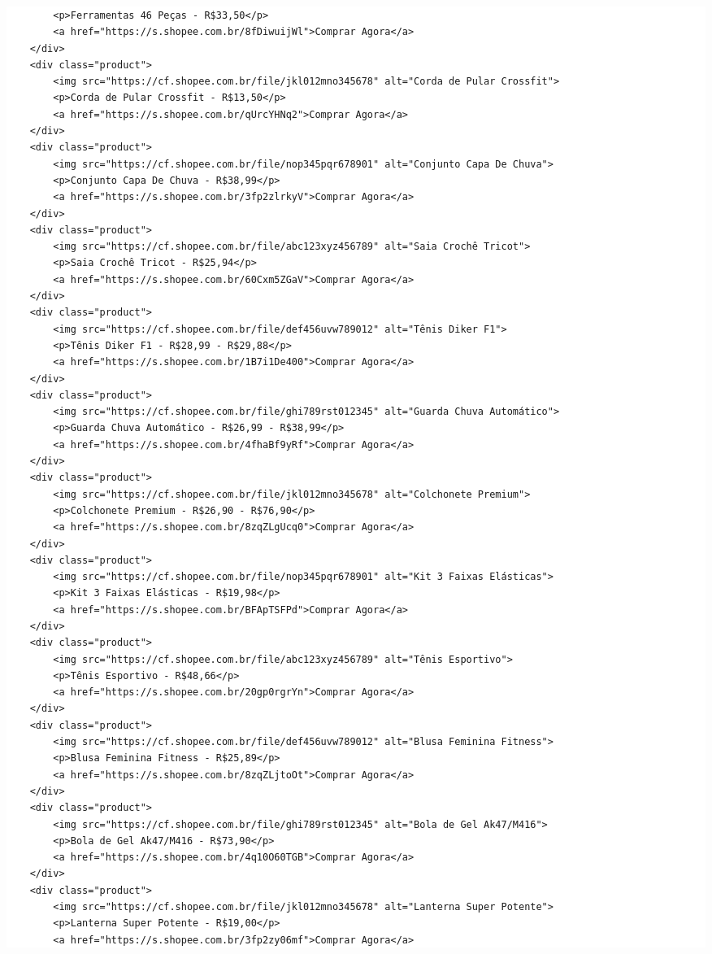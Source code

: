             <p>Ferramentas 46 Peças - R$33,50</p>
            <a href="https://s.shopee.com.br/8fDiwuijWl">Comprar Agora</a>
        </div>
        <div class="product">
            <img src="https://cf.shopee.com.br/file/jkl012mno345678" alt="Corda de Pular Crossfit">
            <p>Corda de Pular Crossfit - R$13,50</p>
            <a href="https://s.shopee.com.br/qUrcYHNq2">Comprar Agora</a>
        </div>
        <div class="product">
            <img src="https://cf.shopee.com.br/file/nop345pqr678901" alt="Conjunto Capa De Chuva">
            <p>Conjunto Capa De Chuva - R$38,99</p>
            <a href="https://s.shopee.com.br/3fp2zlrkyV">Comprar Agora</a>
        </div>
        <div class="product">
            <img src="https://cf.shopee.com.br/file/abc123xyz456789" alt="Saia Crochê Tricot">
            <p>Saia Crochê Tricot - R$25,94</p>
            <a href="https://s.shopee.com.br/60Cxm5ZGaV">Comprar Agora</a>
        </div>
        <div class="product">
            <img src="https://cf.shopee.com.br/file/def456uvw789012" alt="Tênis Diker F1">
            <p>Tênis Diker F1 - R$28,99 - R$29,88</p>
            <a href="https://s.shopee.com.br/1B7i1De400">Comprar Agora</a>
        </div>
        <div class="product">
            <img src="https://cf.shopee.com.br/file/ghi789rst012345" alt="Guarda Chuva Automático">
            <p>Guarda Chuva Automático - R$26,99 - R$38,99</p>
            <a href="https://s.shopee.com.br/4fhaBf9yRf">Comprar Agora</a>
        </div>
        <div class="product">
            <img src="https://cf.shopee.com.br/file/jkl012mno345678" alt="Colchonete Premium">
            <p>Colchonete Premium - R$26,90 - R$76,90</p>
            <a href="https://s.shopee.com.br/8zqZLgUcq0">Comprar Agora</a>
        </div>
        <div class="product">
            <img src="https://cf.shopee.com.br/file/nop345pqr678901" alt="Kit 3 Faixas Elásticas">
            <p>Kit 3 Faixas Elásticas - R$19,98</p>
            <a href="https://s.shopee.com.br/BFApTSFPd">Comprar Agora</a>
        </div>
        <div class="product">
            <img src="https://cf.shopee.com.br/file/abc123xyz456789" alt="Tênis Esportivo">
            <p>Tênis Esportivo - R$48,66</p>
            <a href="https://s.shopee.com.br/20gp0rgrYn">Comprar Agora</a>
        </div>
        <div class="product">
            <img src="https://cf.shopee.com.br/file/def456uvw789012" alt="Blusa Feminina Fitness">
            <p>Blusa Feminina Fitness - R$25,89</p>
            <a href="https://s.shopee.com.br/8zqZLjtoOt">Comprar Agora</a>
        </div>
        <div class="product">
            <img src="https://cf.shopee.com.br/file/ghi789rst012345" alt="Bola de Gel Ak47/M416">
            <p>Bola de Gel Ak47/M416 - R$73,90</p>
            <a href="https://s.shopee.com.br/4q10O60TGB">Comprar Agora</a>
        </div>
        <div class="product">
            <img src="https://cf.shopee.com.br/file/jkl012mno345678" alt="Lanterna Super Potente">
            <p>Lanterna Super Potente - R$19,00</p>
            <a href="https://s.shopee.com.br/3fp2zy06mf">Comprar Agora</a>